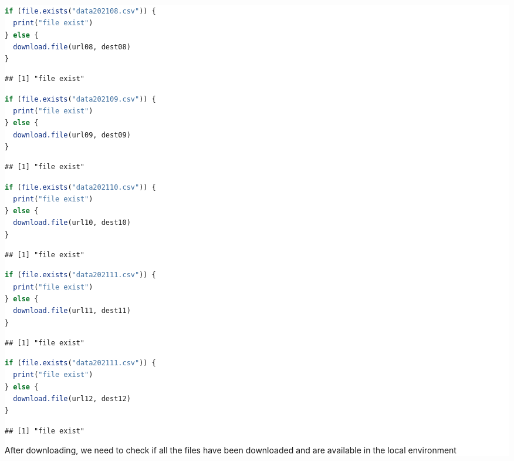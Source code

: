 ``` r
if (file.exists("data202108.csv")) {
  print("file exist")
} else {
  download.file(url08, dest08)
}
```

    ## [1] "file exist"

``` r
if (file.exists("data202109.csv")) {
  print("file exist")
} else {
  download.file(url09, dest09)
}
```

    ## [1] "file exist"

``` r
if (file.exists("data202110.csv")) {
  print("file exist")
} else {
  download.file(url10, dest10)
}
```

    ## [1] "file exist"

``` r
if (file.exists("data202111.csv")) {
  print("file exist")
} else {
  download.file(url11, dest11)
}
```

    ## [1] "file exist"

``` r
if (file.exists("data202111.csv")) {
  print("file exist")
} else {
  download.file(url12, dest12)
}
```

    ## [1] "file exist"

After downloading, we need to check if all the files have been
downloaded and are available in the local environment
